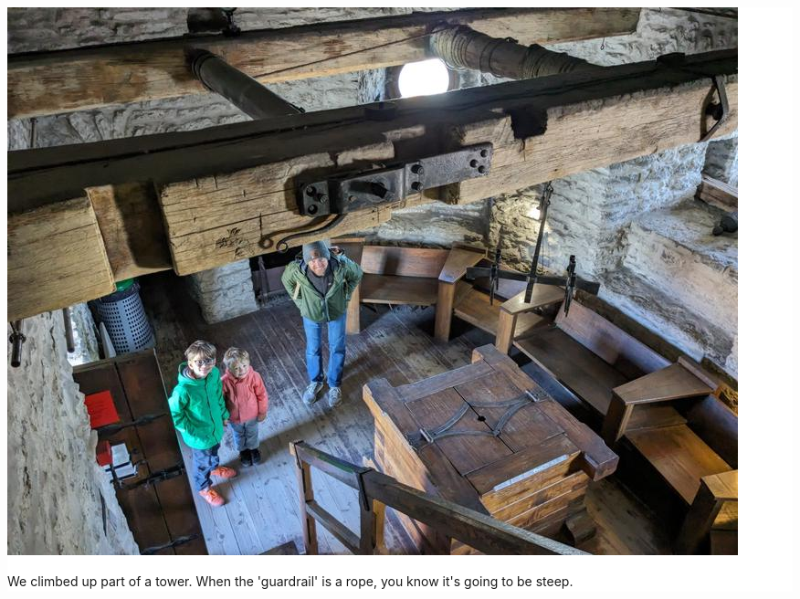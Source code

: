 ![Alt text](/images/travel9/PXL_20240511_081706394.jpg)

We climbed up part of a tower. When the 'guardrail' is a rope, you know it's going to be steep.

